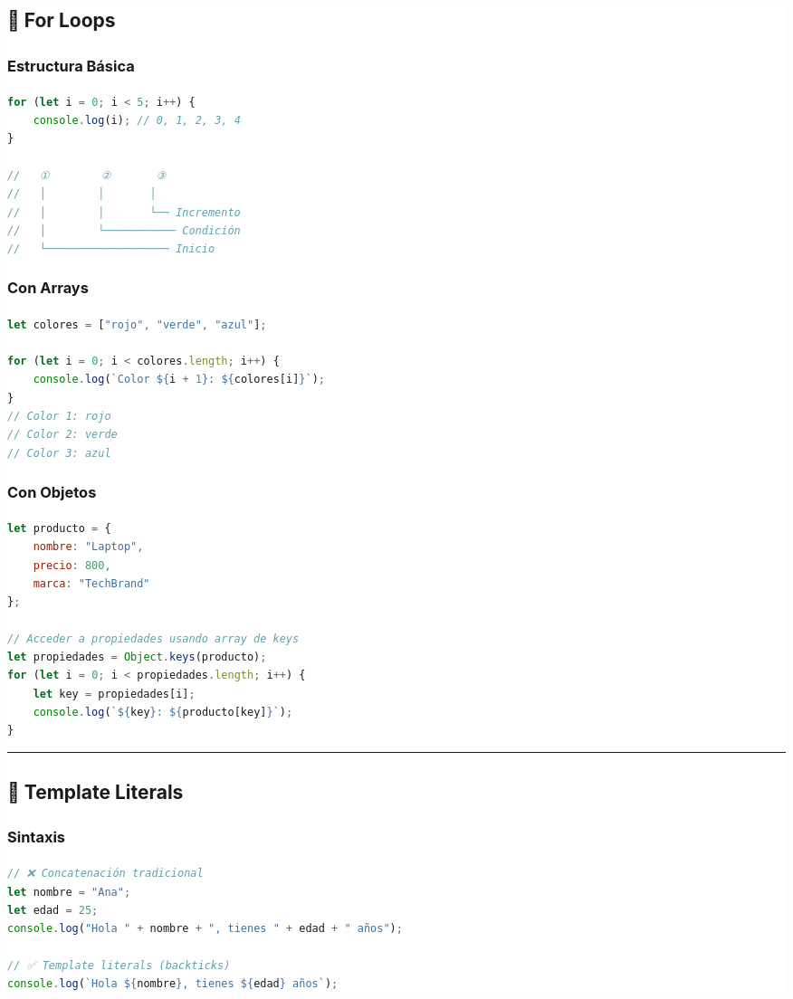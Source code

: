 
## 🔄 For Loops

### **Estructura Básica**
```javascript
for (let i = 0; i < 5; i++) {
    console.log(i); // 0, 1, 2, 3, 4
}

//   ①        ②       ③
//   │        │       │
//   │        │       └── Incremento
//   │        └─────────── Condición
//   └─────────────────── Inicio
```

### **Con Arrays**
```javascript
let colores = ["rojo", "verde", "azul"];

for (let i = 0; i < colores.length; i++) {
    console.log(`Color ${i + 1}: ${colores[i]}`);
}
// Color 1: rojo
// Color 2: verde
// Color 3: azul
```

### **Con Objetos**
```javascript
let producto = {
    nombre: "Laptop",
    precio: 800,
    marca: "TechBrand"
};

// Acceder a propiedades usando array de keys
let propiedades = Object.keys(producto);
for (let i = 0; i < propiedades.length; i++) {
    let key = propiedades[i];
    console.log(`${key}: ${producto[key]}`);
}
```

---

## 🎯 Template Literals

### **Sintaxis**
```javascript
// ❌ Concatenación tradicional
let nombre = "Ana";
let edad = 25;
console.log("Hola " + nombre + ", tienes " + edad + " años");

// ✅ Template literals (backticks)
console.log(`Hola ${nombre}, tienes ${edad} años`);
```
